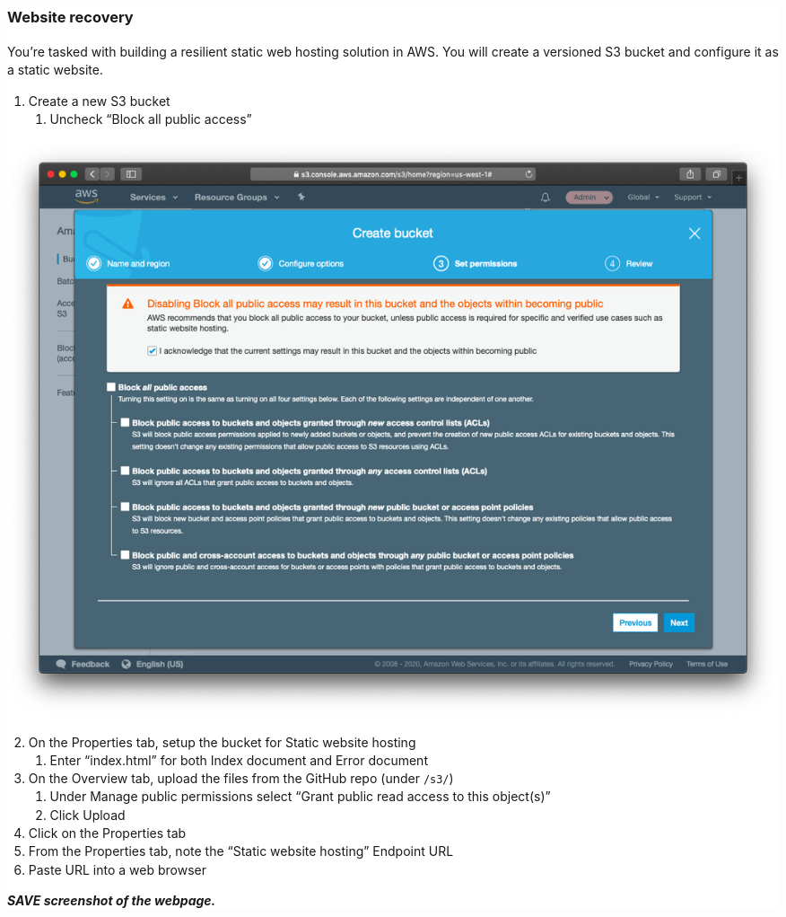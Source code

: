 ### Website recovery

You’re tasked with building a resilient static web hosting solution in AWS.  You will create a versioned S3 bucket and configure it as a static website.

1. Create a new S3 bucket
    1. Uncheck “Block all public access”

  ![S3 public](demo-screenshots/s3Public.png "S3 public")

2. On the Properties tab, setup the bucket for Static website hosting
    1. Enter “index.html” for both Index document and Error document
3. On the Overview tab, upload the files from the GitHub repo (under `/s3/`)
    1. Under Manage public permissions select “Grant public read access to this object(s)”
    2. Click Upload
4. Click on the Properties tab
5. From the Properties tab, note the  “Static website hosting” Endpoint URL
6. Paste URL into a web browser

***SAVE screenshot of the webpage.***
